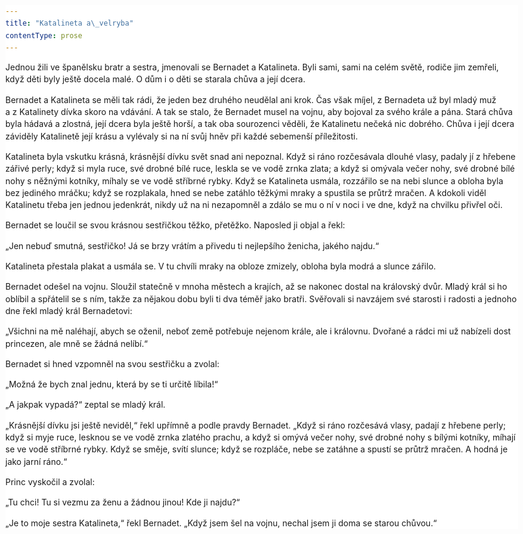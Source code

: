 ```yaml
---
title: "Katalineta a\_velryba"
contentType: prose
---
```


<section>

Jednou žili ve španělsku bratr a sestra, jmenovali se Bernadet a Katalineta. Byli sami, sami na celém světě, rodiče jim zemřeli, když děti byly ještě docela malé. O dům i o děti se starala chůva a její dcera.

Bernadet a Katalineta se měli tak rádi, že jeden bez druhého neudělal ani krok. Čas však míjel, z Bernadeta už byl mladý muž a z Katalinety dívka skoro na vdávání. A tak se stalo, že Bernadet musel na vojnu, aby bojoval za svého krále a pána. Stará chůva byla hádavá a zlostná, její dcera byla ještě horší, a tak oba sourozenci věděli, že Katalinetu nečeká nic dobrého. Chůva i její dcera záviděly Katalinetě její krásu a vylévaly si na ní svůj hněv při každé sebemenší příležitosti.

Katalineta byla vskutku krásná, krásnější dívku svět snad ani nepoznal. Když si ráno rozčesávala dlouhé vlasy, padaly jí z hřebene zářivé perly; když si myla ruce, své drobné bílé ruce, leskla se ve vodě zrnka zlata; a když si omývala večer nohy, své drobné bílé nohy s něžnými kotníky, míhaly se ve vodě stříbrné rybky. Když se Katalineta usmála, rozzářilo se na nebi slunce a obloha byla bez jediného mráčku; když se rozplakala, hned se nebe zatáhlo těžkými mraky a spustila se průtrž mračen. A kdokoli viděl Katalinetu třeba jen jednou jedenkrát, nikdy už na ni nezapomněl a zdálo se mu o ní v noci i ve dne, když na chvilku přivřel oči.

Bernadet se loučil se svou krásnou sestřičkou těžko, přetěžko. Naposled ji objal a řekl:

„Jen nebuď smutná, sestřičko! Já se brzy vrátím a přivedu ti nejlepšího ženicha, jakého najdu.“

Katalineta přestala plakat a usmála se. V tu chvíli mraky na obloze zmizely, obloha byla modrá a slunce zářilo.

Bernadet odešel na vojnu. Sloužil statečně v mnoha městech a krajích, až se nakonec dostal na královský dvůr. Mladý král si ho oblíbil a spřátelil se s ním, takže za nějakou dobu byli ti dva téměř jako bratři. Svěřovali si navzájem své starosti i radosti a jednoho dne řekl mladý král Bernadetovi:

„Všichni na mě naléhají, abych se oženil, neboť země potřebuje nejenom krále, ale i královnu. Dvořané a rádci mi už nabízeli dost princezen, ale mně se žádná nelíbí.“

Bernadet si hned vzpomněl na svou sestřičku a zvolal:

„Možná že bych znal jednu, která by se ti určitě líbila!“

„A jakpak vypadá?“ zeptal se mladý král.

„Krásnější dívku jsi ještě neviděl,“ řekl upřímně a podle pravdy Bernadet. „Když si ráno rozčesává vlasy, padají z hřebene perly; když si myje ruce, lesknou se ve vodě zrnka zlatého prachu, a když si omývá večer nohy, své drobné nohy s bílými kotníky, míhají se ve vodě stříbrné rybky. Když se směje, svítí slunce; když se rozpláče, nebe se zatáhne a spustí se průtrž mračen. A hodná je jako jarní ráno.“

Princ vyskočil a zvolal:

„Tu chci! Tu si vezmu za ženu a žádnou jinou! Kde ji najdu?“

„Je to moje sestra Katalineta,“ řekl Bernadet. „Když jsem šel na vojnu, nechal jsem ji doma se starou chůvou.“
